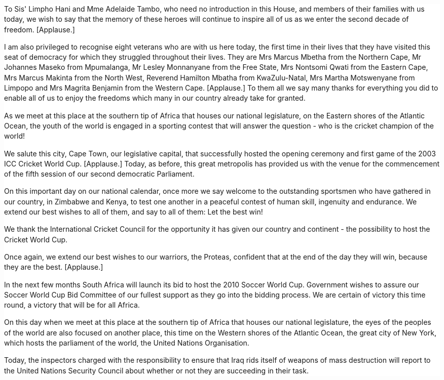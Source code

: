 To Sis' Limpho Hani and Mme Adelaide Tambo,  who  need  no  introduction  in
this House, and members of their families with us  today,  we  wish  to  say
that the memory of these heroes will continue to inspire all  of  us  as  we
enter the second decade of freedom. [Applause.]

I am also privileged to recognise  eight  veterans  who  are  with  us  here
today, the first time in their lives that they have  visited  this  seat  of
democracy for which they struggled throughout  their  lives.  They  are  Mrs
Marcus Mbetha from the Northern Cape, Mr Johannes  Maseko  from  Mpumalanga,
Mr Lesley Monnanyane from the  Free  State,  Mrs  Nontsomi  Qwati  from  the
Eastern Cape, Mrs Marcus Makinta from  the  North  West,  Reverend  Hamilton
Mbatha from KwaZulu-Natal, Mrs  Martha  Motswenyane  from  Limpopo  and  Mrs
Magrita Benjamin from the Western Cape. [Applause.] To them all we say  many
thanks for everything you did to enable all of  us  to  enjoy  the  freedoms
which many in our country already take for granted.

As we meet at this place at the southern  tip  of  Africa  that  houses  our
national legislature, on the Eastern  shores  of  the  Atlantic  Ocean,  the
youth of the world is engaged in a sporting contest  that  will  answer  the
question - who is the cricket champion of the world!

We salute this city, Cape Town, our legislative capital,  that  successfully
hosted the opening ceremony and first game of the  2003  ICC  Cricket  World
Cup. [Applause.] Today, as before, this great  metropolis  has  provided  us
with the venue for the commencement of  the  fifth  session  of  our  second
democratic Parliament.

On this important day on our national calendar, once more we say welcome  to
the outstanding sportsmen who have gathered in our country, in Zimbabwe  and
Kenya, to test one another in a peaceful contest of human  skill,  ingenuity
and endurance. We extend our best wishes to all of them, and say to  all  of
them: Let the best win!

We thank the International Cricket Council for the opportunity it has  given
our country and continent - the possibility to host the Cricket World Cup.

Once again, we  extend  our  best  wishes  to  our  warriors,  the  Proteas,
confident that at the end of the day they will win,  because  they  are  the
best. [Applause.]

 In the next few months South Africa will launch its bid to  host  the  2010
Soccer World Cup. Government wishes to  assure  our  Soccer  World  Cup  Bid
Committee of our fullest support as they go into  the  bidding  process.  We
are certain of victory this time round, a  victory  that  will  be  for  all
Africa.

On this day when we meet at this place at the southern tip  of  Africa  that
houses our national legislature, the eyes of the peoples of  the  world  are
also focused on another place, this  time  on  the  Western  shores  of  the
Atlantic Ocean, the great city of New York, which hosts  the  parliament  of
the world, the United Nations Organisation.

Today, the inspectors charged with the responsibility to  ensure  that  Iraq
rids itself of weapons  of  mass  destruction  will  report  to  the  United
Nations Security Council about whether or not they are succeeding  in  their
task.
